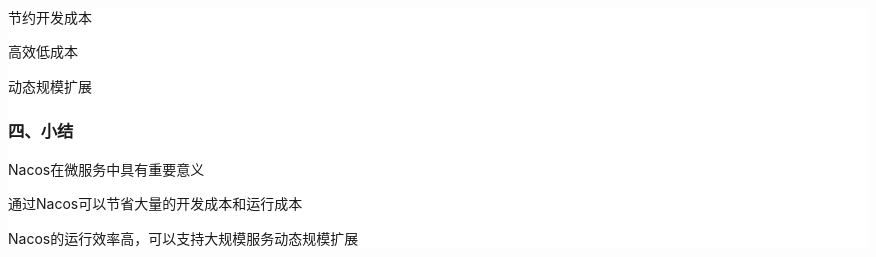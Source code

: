 节约开发成本 

高效低成本 

动态规模扩展

### 四、小结



Nacos在微服务中具有重要意义 

通过Nacos可以节省大量的开发成本和运行成本 

Nacos的运行效率高，可以支持大规模服务动态规模扩展





